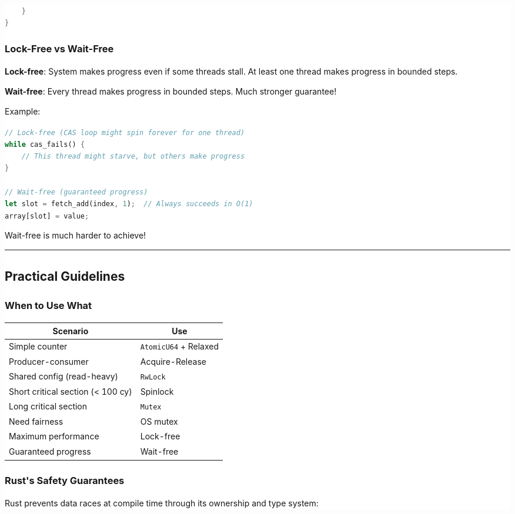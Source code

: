```rust
    }
}
```

### Lock-Free vs Wait-Free

**Lock-free**: System makes progress even if some threads stall. At least one
thread makes progress in bounded steps.

**Wait-free**: Every thread makes progress in bounded steps. Much stronger
guarantee!

Example:

```rust
// Lock-free (CAS loop might spin forever for one thread)
while cas_fails() {
    // This thread might starve, but others make progress
}

// Wait-free (guaranteed progress)
let slot = fetch_add(index, 1);  // Always succeeds in O(1)
array[slot] = value;
```

Wait-free is much harder to achieve!

---

## Practical Guidelines

### When to Use What

| Scenario                          | Use                   |
| --------------------------------- | --------------------- |
| Simple counter                    | `AtomicU64` + Relaxed |
| Producer-consumer                 | Acquire-Release       |
| Shared config (read-heavy)        | `RwLock`              |
| Short critical section (< 100 cy) | Spinlock              |
| Long critical section             | `Mutex`               |
| Need fairness                     | OS mutex              |
| Maximum performance               | Lock-free             |
| Guaranteed progress               | Wait-free             |

### Rust's Safety Guarantees

Rust prevents data races at compile time through its ownership and type system:
